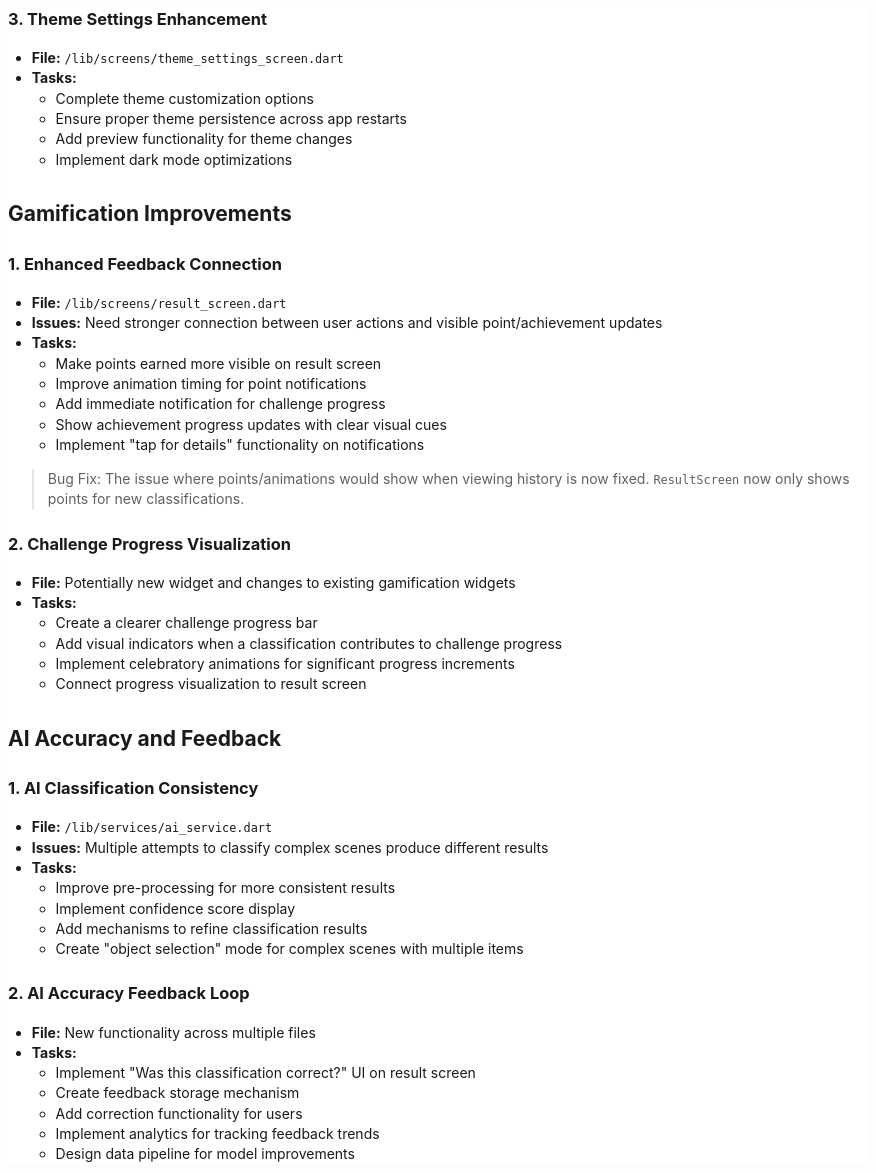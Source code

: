 ### 3. Theme Settings Enhancement
- **File:** `/lib/screens/theme_settings_screen.dart`
- **Tasks:**
  - Complete theme customization options
  - Ensure proper theme persistence across app restarts
  - Add preview functionality for theme changes
  - Implement dark mode optimizations

## Gamification Improvements

### 1. Enhanced Feedback Connection
- **File:** `/lib/screens/result_screen.dart`
- **Issues:** Need stronger connection between user actions and visible point/achievement updates
- **Tasks:**
  - Make points earned more visible on result screen
  - Improve animation timing for point notifications
  - Add immediate notification for challenge progress
  - Show achievement progress updates with clear visual cues
  - Implement "tap for details" functionality on notifications

> Bug Fix: The issue where points/animations would show when viewing history is now fixed. `ResultScreen` now only shows points for new classifications.

### 2. Challenge Progress Visualization
- **File:** Potentially new widget and changes to existing gamification widgets
- **Tasks:**
  - Create a clearer challenge progress bar
  - Add visual indicators when a classification contributes to challenge progress
  - Implement celebratory animations for significant progress increments
  - Connect progress visualization to result screen

## AI Accuracy and Feedback

### 1. AI Classification Consistency
- **File:** `/lib/services/ai_service.dart`
- **Issues:** Multiple attempts to classify complex scenes produce different results
- **Tasks:**
  - Improve pre-processing for more consistent results
  - Implement confidence score display
  - Add mechanisms to refine classification results
  - Create "object selection" mode for complex scenes with multiple items

### 2. AI Accuracy Feedback Loop
- **File:** New functionality across multiple files
- **Tasks:**
  - Implement "Was this classification correct?" UI on result screen
  - Create feedback storage mechanism
  - Add correction functionality for users
  - Implement analytics for tracking feedback trends
  - Design data pipeline for model improvements
